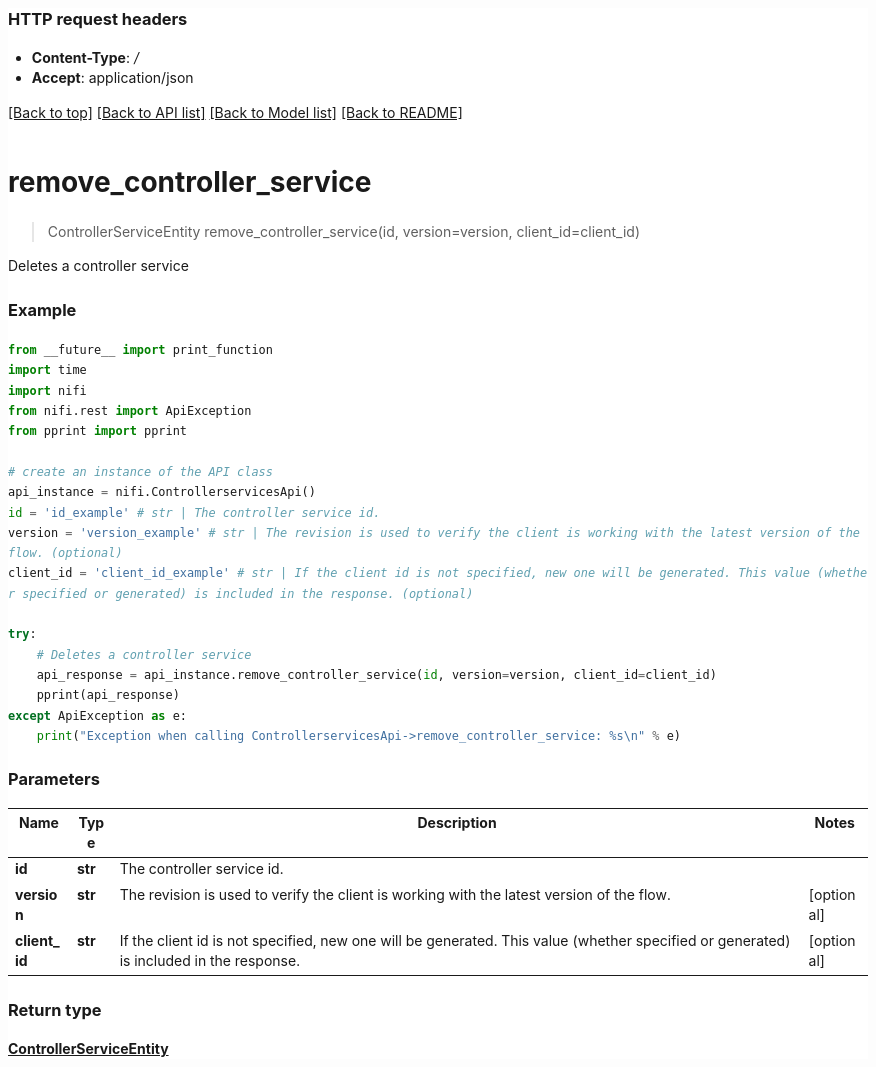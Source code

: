 ### HTTP request headers

 - **Content-Type**: */*
 - **Accept**: application/json

[[Back to top]](#) [[Back to API list]](../nifiDocs.md#documentation-for-api-endpoints) [[Back to Model list]](../nifiDocs.md#documentation-for-models) [[Back to README]](../nifiDocs.md)

# **remove_controller_service**
> ControllerServiceEntity remove_controller_service(id, version=version, client_id=client_id)

Deletes a controller service



### Example 
```python
from __future__ import print_function
import time
import nifi
from nifi.rest import ApiException
from pprint import pprint

# create an instance of the API class
api_instance = nifi.ControllerservicesApi()
id = 'id_example' # str | The controller service id.
version = 'version_example' # str | The revision is used to verify the client is working with the latest version of the flow. (optional)
client_id = 'client_id_example' # str | If the client id is not specified, new one will be generated. This value (whether specified or generated) is included in the response. (optional)

try: 
    # Deletes a controller service
    api_response = api_instance.remove_controller_service(id, version=version, client_id=client_id)
    pprint(api_response)
except ApiException as e:
    print("Exception when calling ControllerservicesApi->remove_controller_service: %s\n" % e)
```

### Parameters

Name | Type | Description  | Notes
------------- | ------------- | ------------- | -------------
 **id** | **str**| The controller service id. | 
 **version** | **str**| The revision is used to verify the client is working with the latest version of the flow. | [optional] 
 **client_id** | **str**| If the client id is not specified, new one will be generated. This value (whether specified or generated) is included in the response. | [optional] 

### Return type

[**ControllerServiceEntity**](ControllerServiceEntity.md)
